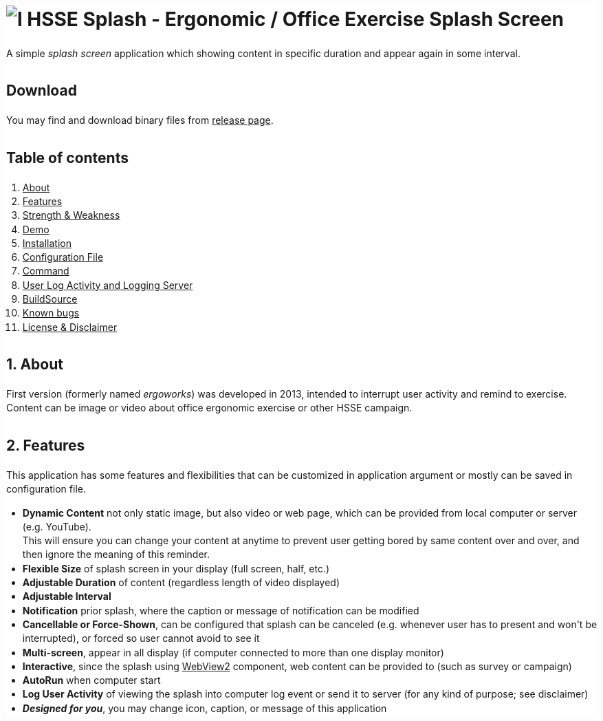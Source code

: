 # ![l](res/HSSESplash.ico) HSSE Splash - Ergonomic / Office Exercise Splash Screen

A simple *splash screen* application which showing content in specific duration and appear again in some interval.

## Download 

You may find and download binary files from [release page](https://github.com/ablehunder/HSSESplash/releases).

## Table of contents

 1. [About](#About)
 2. [Features](#Features)
 3. [Strength & Weakness](#StrengthWeakness)
 4. [Demo](#Demo)
 5. [Installation](#Installation)
 6. [Configuration File](#ConfigurationFile)
 7. [Command](#Command)
 8. [User Log Activity and Logging Server](#UserLogActivityandLoggingServer)
 9. [BuildSource](#BuildSource)
 10. [Known bugs](#Knownbugs)
 11. [License & Disclaimer](#LicenseDisclaimer)




##  1. <a name='About'></a>About
First version (formerly named *ergoworks*) was developed in 2013, intended to interrupt user activity and remind to exercise.
Content can be image or video about office ergonomic exercise or other HSSE campaign.

##  2. <a name='Features'></a>Features
This application has some features and flexibilities that can be customized in application argument or mostly can be saved in configuration file.
- **Dynamic Content** not only static image, but also video or web page, which can be provided from local computer or server (e.g. YouTube).<br>
This will ensure you can change your content at anytime to prevent user getting bored by same content over and over, and then ignore the meaning of this reminder.
- **Flexible Size** of splash screen in your display (full screen, half, etc.) 
- **Adjustable Duration** of content (regardless length of video displayed)
- **Adjustable Interval** 
- **Notification** prior splash, where the caption or message of notification can be modified
- **Cancellable or Force-Shown**, can be configured that splash can be canceled (e.g. whenever user has to present and won't be interrupted), or forced so user cannot avoid to see it
- **Multi-screen**, appear in all display (if computer connected to more than one display monitor)
- **Interactive**, since the splash using [WebView2](https://developer.microsoft.com/en-us/microsoft-edge/webview2/) component, web content can be provided to (such as survey or campaign)
- **AutoRun** when computer start
- **Log User Activity** of viewing the splash into computer log event or send it to server (for any kind of purpose; see disclaimer)
- ***Designed for you***, you may change icon, caption, or message of this application
